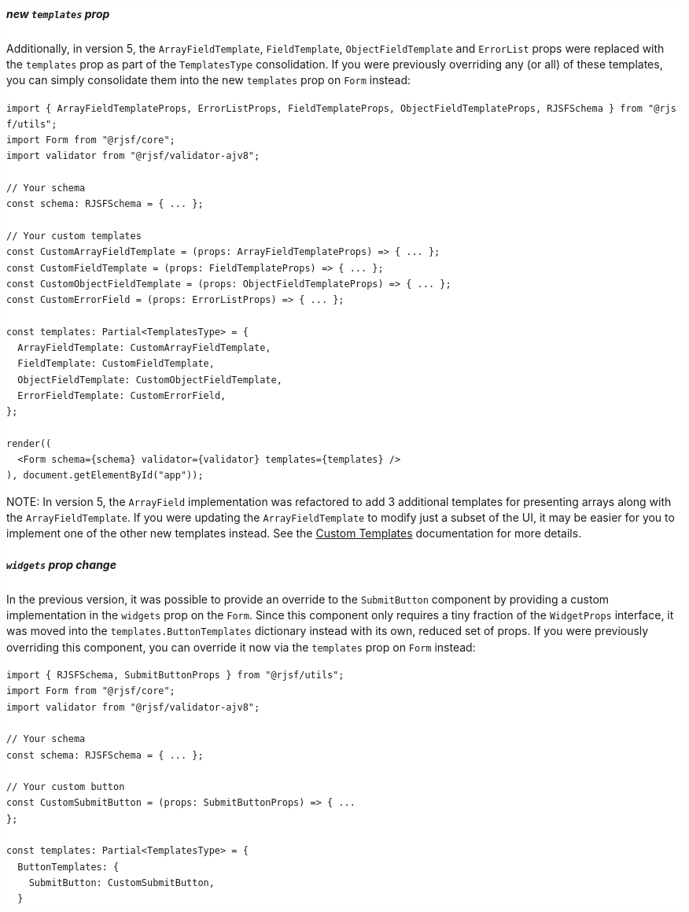 ##### new `templates` prop
Additionally, in version 5, the `ArrayFieldTemplate`, `FieldTemplate`, `ObjectFieldTemplate` and `ErrorList` props were replaced with the `templates` prop as part of the `TemplatesType` consolidation.
If you were previously overriding any (or all) of these templates, you can simply consolidate them into the new `templates` prop on `Form` instead:

```tsx
import { ArrayFieldTemplateProps, ErrorListProps, FieldTemplateProps, ObjectFieldTemplateProps, RJSFSchema } from "@rjsf/utils";
import Form from "@rjsf/core";
import validator from "@rjsf/validator-ajv8";

// Your schema
const schema: RJSFSchema = { ... };

// Your custom templates
const CustomArrayFieldTemplate = (props: ArrayFieldTemplateProps) => { ... };
const CustomFieldTemplate = (props: FieldTemplateProps) => { ... };
const CustomObjectFieldTemplate = (props: ObjectFieldTemplateProps) => { ... };
const CustomErrorField = (props: ErrorListProps) => { ... };

const templates: Partial<TemplatesType> = {
  ArrayFieldTemplate: CustomArrayFieldTemplate,
  FieldTemplate: CustomFieldTemplate,
  ObjectFieldTemplate: CustomObjectFieldTemplate,
  ErrorFieldTemplate: CustomErrorField,
};

render((
  <Form schema={schema} validator={validator} templates={templates} />
), document.getElementById("app"));
```

NOTE: In version 5, the `ArrayField` implementation was refactored to add 3 additional templates for presenting arrays along with the `ArrayFieldTemplate`.
If you were updating the `ArrayFieldTemplate` to modify just a subset of the UI, it may be easier for you to implement one of the other new templates instead.
See the [Custom Templates](../advanced-customization/custom-templates) documentation for more details.

##### `widgets` prop change
In the previous version, it was possible to provide an override to the `SubmitButton` component by providing a custom implementation in the `widgets` prop on the `Form`.
Since this component only requires a tiny fraction of the `WidgetProps` interface, it was moved into the `templates.ButtonTemplates` dictionary instead with its own, reduced set of props.
If you were previously overriding this component, you can override it now via the `templates` prop on `Form` instead:

```tsx
import { RJSFSchema, SubmitButtonProps } from "@rjsf/utils";
import Form from "@rjsf/core";
import validator from "@rjsf/validator-ajv8";

// Your schema
const schema: RJSFSchema = { ... };

// Your custom button
const CustomSubmitButton = (props: SubmitButtonProps) => { ...
};

const templates: Partial<TemplatesType> = {
  ButtonTemplates: {
    SubmitButton: CustomSubmitButton,
  }
```